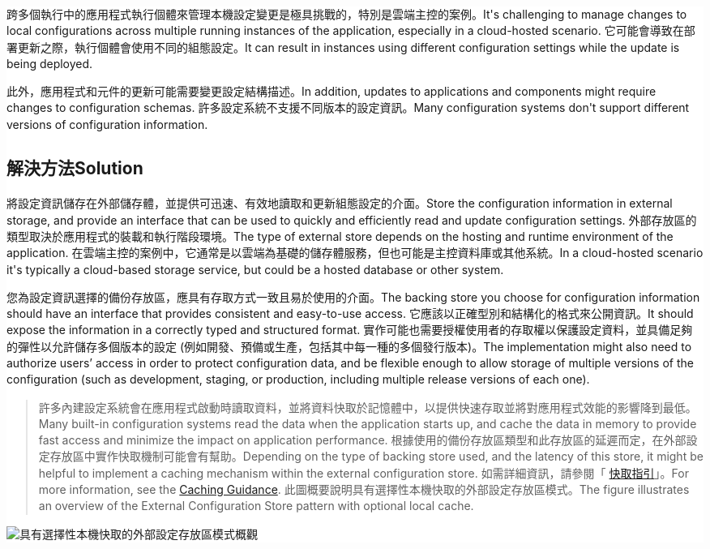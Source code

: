 <span data-ttu-id="ae2e9-113">跨多個執行中的應用程式執行個體來管理本機設定變更是極具挑戰的，特別是雲端主控的案例。</span><span class="sxs-lookup"><span data-stu-id="ae2e9-113">It's challenging to manage changes to local configurations across multiple running instances of the application, especially in a cloud-hosted scenario.</span></span> <span data-ttu-id="ae2e9-114">它可能會導致在部署更新之際，執行個體會使用不同的組態設定。</span><span class="sxs-lookup"><span data-stu-id="ae2e9-114">It can result in instances using different configuration settings while the update is being deployed.</span></span>

<span data-ttu-id="ae2e9-115">此外，應用程式和元件的更新可能需要變更設定結構描述。</span><span class="sxs-lookup"><span data-stu-id="ae2e9-115">In addition, updates to applications and components might require changes to configuration schemas.</span></span> <span data-ttu-id="ae2e9-116">許多設定系統不支援不同版本的設定資訊。</span><span class="sxs-lookup"><span data-stu-id="ae2e9-116">Many configuration systems don't support different versions of configuration information.</span></span>

## <a name="solution"></a><span data-ttu-id="ae2e9-117">解決方法</span><span class="sxs-lookup"><span data-stu-id="ae2e9-117">Solution</span></span>

<span data-ttu-id="ae2e9-118">將設定資訊儲存在外部儲存體，並提供可迅速、有效地讀取和更新組態設定的介面。</span><span class="sxs-lookup"><span data-stu-id="ae2e9-118">Store the configuration information in external storage, and provide an interface that can be used to quickly and efficiently read and update configuration settings.</span></span> <span data-ttu-id="ae2e9-119">外部存放區的類型取決於應用程式的裝載和執行階段環境。</span><span class="sxs-lookup"><span data-stu-id="ae2e9-119">The type of external store depends on the hosting and runtime environment of the application.</span></span> <span data-ttu-id="ae2e9-120">在雲端主控的案例中，它通常是以雲端為基礎的儲存體服務，但也可能是主控資料庫或其他系統。</span><span class="sxs-lookup"><span data-stu-id="ae2e9-120">In a cloud-hosted scenario it's typically a cloud-based storage service, but could be a hosted database or other system.</span></span>

<span data-ttu-id="ae2e9-121">您為設定資訊選擇的備份存放區，應具有存取方式一致且易於使用的介面。</span><span class="sxs-lookup"><span data-stu-id="ae2e9-121">The backing store you choose for configuration information should have an interface that provides consistent and easy-to-use access.</span></span> <span data-ttu-id="ae2e9-122">它應該以正確型別和結構化的格式來公開資訊。</span><span class="sxs-lookup"><span data-stu-id="ae2e9-122">It should expose the information in a correctly typed and structured format.</span></span> <span data-ttu-id="ae2e9-123">實作可能也需要授權使用者的存取權以保護設定資料，並具備足夠的彈性以允許儲存多個版本的設定 (例如開發、預備或生產，包括其中每一種的多個發行版本)。</span><span class="sxs-lookup"><span data-stu-id="ae2e9-123">The implementation might also need to authorize users’ access in order to protect configuration data, and be flexible enough to allow storage of multiple versions of the configuration (such as development, staging, or production, including multiple release versions of each one).</span></span>

> <span data-ttu-id="ae2e9-124">許多內建設定系統會在應用程式啟動時讀取資料，並將資料快取於記憶體中，以提供快速存取並將對應用程式效能的影響降到最低。</span><span class="sxs-lookup"><span data-stu-id="ae2e9-124">Many built-in configuration systems read the data when the application starts up, and cache the data in memory to provide fast access and minimize the impact on application performance.</span></span> <span data-ttu-id="ae2e9-125">根據使用的備份存放區類型和此存放區的延遲而定，在外部設定存放區中實作快取機制可能會有幫助。</span><span class="sxs-lookup"><span data-stu-id="ae2e9-125">Depending on the type of backing store used, and the latency of this store, it might be helpful to implement a caching mechanism within the external configuration store.</span></span> <span data-ttu-id="ae2e9-126">如需詳細資訊，請參閱「 [快取指引](https://msdn.microsoft.com/library/dn589802.aspx)」。</span><span class="sxs-lookup"><span data-stu-id="ae2e9-126">For more information, see the [Caching Guidance](https://msdn.microsoft.com/library/dn589802.aspx).</span></span> <span data-ttu-id="ae2e9-127">此圖概要說明具有選擇性本機快取的外部設定存放區模式。</span><span class="sxs-lookup"><span data-stu-id="ae2e9-127">The figure illustrates an overview of the External Configuration Store pattern with optional local cache.</span></span>

![具有選擇性本機快取的外部設定存放區模式概觀](./_images/external-configuration-store-overview.png)

